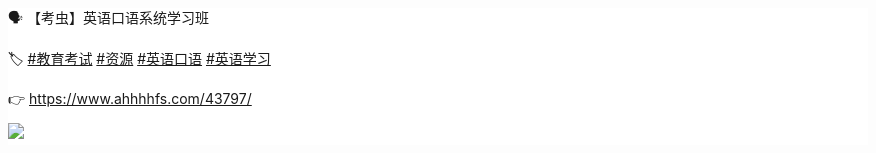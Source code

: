 <p><span class="emoji">🗣️</span> 【考虫】英语口语系统学习班<br><br><span class="emoji">🏷️</span> <a href="https://t.me/abskoop/11363?q=%23%E6%95%99%E8%82%B2%E8%80%83%E8%AF%95">#教育考试</a> <a href="https://t.me/abskoop/11363?q=%23%E8%B5%84%E6%BA%90">#资源</a> <a href="https://t.me/abskoop/11363?q=%23%E8%8B%B1%E8%AF%AD%E5%8F%A3%E8%AF%AD">#英语口语</a> <a href="https://t.me/abskoop/11363?q=%23%E8%8B%B1%E8%AF%AD%E5%AD%A6%E4%B9%A0">#英语学习</a><br><br><span class="emoji">👉</span> <a href="https://www.ahhhhfs.com/43797/" target="_blank" rel="noopener">https://www.ahhhhfs.com/43797/</a></p><img src="https://cdn5.cdn-telegram.org/file/sUPNzEOfPgmH13proPRtlcEnOnzT4CNF4ch7993kQg9dxNfk-E06ot0RQ2iAbtf6HjlI7Sg2tBA89DDfuh5Z4Z7nvP0HnM7HplRBNPlfSTbtqLMbu7XBk4xin2JOrobHHgahw-j7brnB33aEzj35gBO5NEDPq0hxntb_8lJLvDx48NJ_R_65DvHGY6QdG_NsislAzZ8xrlW9gvAM8sRG5oXg914mbPH3pGcSBMLKsEg_DEymaYTyF9M6N2nFV2zi-YCXHX2nvs3tVvps1XOIgxhwPubYrCnQ-H56lKIPwQE_h8odtm-1YxPaLZ8y8X5rRPn7ykqa1dKUN_jj2QWJOQ.jpg" referrerpolicy="no-referrer">

